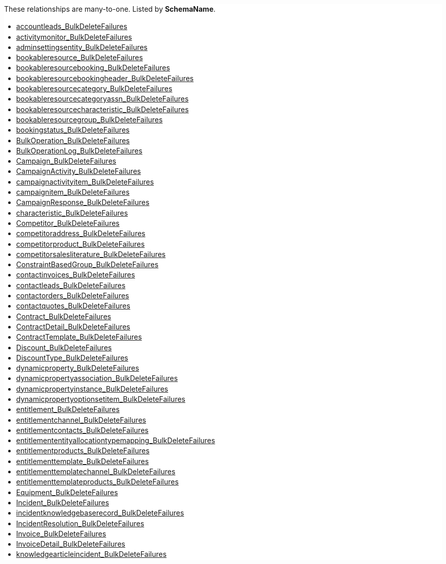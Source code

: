 These relationships are many-to-one. Listed by **SchemaName**.

- [accountleads_BulkDeleteFailures](#BKMK_accountleads_BulkDeleteFailures)
- [activitymonitor_BulkDeleteFailures](#BKMK_activitymonitor_BulkDeleteFailures)
- [adminsettingsentity_BulkDeleteFailures](#BKMK_adminsettingsentity_BulkDeleteFailures)
- [bookableresource_BulkDeleteFailures](#BKMK_bookableresource_BulkDeleteFailures)
- [bookableresourcebooking_BulkDeleteFailures](#BKMK_bookableresourcebooking_BulkDeleteFailures)
- [bookableresourcebookingheader_BulkDeleteFailures](#BKMK_bookableresourcebookingheader_BulkDeleteFailures)
- [bookableresourcecategory_BulkDeleteFailures](#BKMK_bookableresourcecategory_BulkDeleteFailures)
- [bookableresourcecategoryassn_BulkDeleteFailures](#BKMK_bookableresourcecategoryassn_BulkDeleteFailures)
- [bookableresourcecharacteristic_BulkDeleteFailures](#BKMK_bookableresourcecharacteristic_BulkDeleteFailures)
- [bookableresourcegroup_BulkDeleteFailures](#BKMK_bookableresourcegroup_BulkDeleteFailures)
- [bookingstatus_BulkDeleteFailures](#BKMK_bookingstatus_BulkDeleteFailures)
- [BulkOperation_BulkDeleteFailures](#BKMK_BulkOperation_BulkDeleteFailures)
- [BulkOperationLog_BulkDeleteFailures](#BKMK_BulkOperationLog_BulkDeleteFailures)
- [Campaign_BulkDeleteFailures](#BKMK_Campaign_BulkDeleteFailures)
- [CampaignActivity_BulkDeleteFailures](#BKMK_CampaignActivity_BulkDeleteFailures)
- [campaignactivityitem_BulkDeleteFailures](#BKMK_campaignactivityitem_BulkDeleteFailures)
- [campaignitem_BulkDeleteFailures](#BKMK_campaignitem_BulkDeleteFailures)
- [CampaignResponse_BulkDeleteFailures](#BKMK_CampaignResponse_BulkDeleteFailures)
- [characteristic_BulkDeleteFailures](#BKMK_characteristic_BulkDeleteFailures)
- [Competitor_BulkDeleteFailures](#BKMK_Competitor_BulkDeleteFailures)
- [competitoraddress_BulkDeleteFailures](#BKMK_competitoraddress_BulkDeleteFailures)
- [competitorproduct_BulkDeleteFailures](#BKMK_competitorproduct_BulkDeleteFailures)
- [competitorsalesliterature_BulkDeleteFailures](#BKMK_competitorsalesliterature_BulkDeleteFailures)
- [ConstraintBasedGroup_BulkDeleteFailures](#BKMK_ConstraintBasedGroup_BulkDeleteFailures)
- [contactinvoices_BulkDeleteFailures](#BKMK_contactinvoices_BulkDeleteFailures)
- [contactleads_BulkDeleteFailures](#BKMK_contactleads_BulkDeleteFailures)
- [contactorders_BulkDeleteFailures](#BKMK_contactorders_BulkDeleteFailures)
- [contactquotes_BulkDeleteFailures](#BKMK_contactquotes_BulkDeleteFailures)
- [Contract_BulkDeleteFailures](#BKMK_Contract_BulkDeleteFailures)
- [ContractDetail_BulkDeleteFailures](#BKMK_ContractDetail_BulkDeleteFailures)
- [ContractTemplate_BulkDeleteFailures](#BKMK_ContractTemplate_BulkDeleteFailures)
- [Discount_BulkDeleteFailures](#BKMK_Discount_BulkDeleteFailures)
- [DiscountType_BulkDeleteFailures](#BKMK_DiscountType_BulkDeleteFailures)
- [dynamicproperty_BulkDeleteFailures](#BKMK_dynamicproperty_BulkDeleteFailures)
- [dynamicpropertyassociation_BulkDeleteFailures](#BKMK_dynamicpropertyassociation_BulkDeleteFailures)
- [dynamicpropertyinstance_BulkDeleteFailures](#BKMK_dynamicpropertyinstance_BulkDeleteFailures)
- [dynamicpropertyoptionsetitem_BulkDeleteFailures](#BKMK_dynamicpropertyoptionsetitem_BulkDeleteFailures)
- [entitlement_BulkDeleteFailures](#BKMK_entitlement_BulkDeleteFailures)
- [entitlementchannel_BulkDeleteFailures](#BKMK_entitlementchannel_BulkDeleteFailures)
- [entitlementcontacts_BulkDeleteFailures](#BKMK_entitlementcontacts_BulkDeleteFailures)
- [entitlemententityallocationtypemapping_BulkDeleteFailures](#BKMK_entitlemententityallocationtypemapping_BulkDeleteFailures)
- [entitlementproducts_BulkDeleteFailures](#BKMK_entitlementproducts_BulkDeleteFailures)
- [entitlementtemplate_BulkDeleteFailures](#BKMK_entitlementtemplate_BulkDeleteFailures)
- [entitlementtemplatechannel_BulkDeleteFailures](#BKMK_entitlementtemplatechannel_BulkDeleteFailures)
- [entitlementtemplateproducts_BulkDeleteFailures](#BKMK_entitlementtemplateproducts_BulkDeleteFailures)
- [Equipment_BulkDeleteFailures](#BKMK_Equipment_BulkDeleteFailures)
- [Incident_BulkDeleteFailures](#BKMK_Incident_BulkDeleteFailures)
- [incidentknowledgebaserecord_BulkDeleteFailures](#BKMK_incidentknowledgebaserecord_BulkDeleteFailures)
- [IncidentResolution_BulkDeleteFailures](#BKMK_IncidentResolution_BulkDeleteFailures)
- [Invoice_BulkDeleteFailures](#BKMK_Invoice_BulkDeleteFailures)
- [InvoiceDetail_BulkDeleteFailures](#BKMK_InvoiceDetail_BulkDeleteFailures)
- [knowledgearticleincident_BulkDeleteFailures](#BKMK_knowledgearticleincident_BulkDeleteFailures)